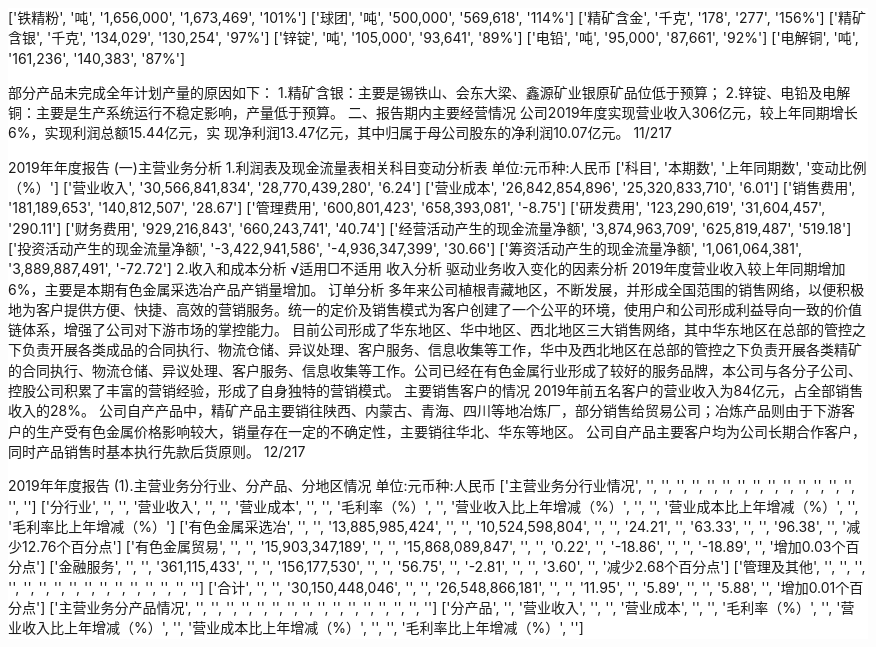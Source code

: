 ['铁精粉', '吨', '1,656,000', '1,673,469', '101%']
['球团', '吨', '500,000', '569,618', '114%']
['精矿含金', '千克', '178', '277', '156%']
['精矿含银', '千克', '134,029', '130,254', '97%']
['锌锭', '吨', '105,000', '93,641', '89%']
['电铅', '吨', '95,000', '87,661', '92%']
['电解铜', '吨', '161,236', '140,383', '87%']

部分产品未完成全年计划产量的原因如下：
1.精矿含银：主要是锡铁山、会东大梁、鑫源矿业银原矿品位低于预算；
2.锌锭、电铅及电解铜：主要是生产系统运行不稳定影响，产量低于预算。
二、报告期内主要经营情况
公司2019年度实现营业收入306亿元，较上年同期增长6%，实现利润总额15.44亿元，实
现净利润13.47亿元，其中归属于母公司股东的净利润10.07亿元。
11/217

2019年年度报告
(一)主营业务分析
1.利润表及现金流量表相关科目变动分析表
单位:元币种:人民币
['科目', '本期数', '上年同期数', '变动比例（%）']
['营业收入', '30,566,841,834', '28,770,439,280', '6.24']
['营业成本', '26,842,854,896', '25,320,833,710', '6.01']
['销售费用', '181,189,653', '140,812,507', '28.67']
['管理费用', '600,801,423', '658,393,081', '-8.75']
['研发费用', '123,290,619', '31,604,457', '290.11']
['财务费用', '929,216,843', '660,243,741', '40.74']
['经营活动产生的现金流量净额', '3,874,963,709', '625,819,487', '519.18']
['投资活动产生的现金流量净额', '-3,422,941,586', '-4,936,347,399', '30.66']
['筹资活动产生的现金流量净额', '1,061,064,381', '3,889,887,491', '-72.72']
2.收入和成本分析
√适用□不适用
收入分析
驱动业务收入变化的因素分析
2019年度营业收入较上年同期增加6%，主要是本期有色金属采选冶产品产销量增加。
订单分析
多年来公司植根青藏地区，不断发展，并形成全国范围的销售网络，以便积极地为客户提供方便、快捷、高效的营销服务。统一的定价及销售模式为客户创建了一个公平的环境，使用户和公司形成利益导向一致的价值链体系，增强了公司对下游市场的掌控能力。
目前公司形成了华东地区、华中地区、西北地区三大销售网络，其中华东地区在总部的管控之下负责开展各类成品的合同执行、物流仓储、异议处理、客户服务、信息收集等工作，华中及西北地区在总部的管控之下负责开展各类精矿的合同执行、物流仓储、异议处理、客户服务、信息收集等工作。公司已经在有色金属行业形成了较好的服务品牌，本公司与各分子公司、控股公司积累了丰富的营销经验，形成了自身独特的营销模式。
主要销售客户的情况
2019年前五名客户的营业收入为84亿元，占全部销售收入的28%。
公司自产产品中，精矿产品主要销往陕西、内蒙古、青海、四川等地冶炼厂，部分销售给贸易公司；冶炼产品则由于下游客户的生产受有色金属价格影响较大，销量存在一定的不确定性，主要销往华北、华东等地区。
公司自产品主要客户均为公司长期合作客户，同时产品销售时基本执行先款后货原则。
12/217

2019年年度报告
(1).主营业务分行业、分产品、分地区情况
单位:元币种:人民币
['主营业务分行业情况', '', '', '', '', '', '', '', '', '', '', '', '', '', '', '', '']
['分行业', '', '', '营业收入', '', '', '营业成本', '', '', '毛利率（%）', '', '营业收入比上年增减（%）', '', '', '营业成本比上年增减（%）', '', '毛利率比上年增减（%）']
['有色金属采选冶', '', '', '13,885,985,424', '', '', '10,524,598,804', '', '', '24.21', '', '63.33', '', '', '96.38', '', '减少12.76个百分点']
['有色金属贸易', '', '', '15,903,347,189', '', '', '15,868,089,847', '', '', '0.22', '', '-18.86', '', '', '-18.89', '', '增加0.03个百分点']
['金融服务', '', '', '361,115,433', '', '', '156,177,530', '', '', '56.75', '', '-2.81', '', '', '3.60', '', '减少2.68个百分点']
['管理及其他', '', '', '', '', '', '', '', '', '', '', '', '', '', '', '', '']
['合计', '', '', '30,150,448,046', '', '', '26,548,866,181', '', '', '11.95', '', '5.89', '', '', '5.88', '', '增加0.01个百分点']
['主营业务分产品情况', '', '', '', '', '', '', '', '', '', '', '', '', '', '', '', '']
['分产品', '', '营业收入', '', '', '营业成本', '', '', '毛利率（%）', '', '营业收入比上年增减（%）', '', '营业成本比上年增减（%）', '', '', '毛利率比上年增减（%）', '']